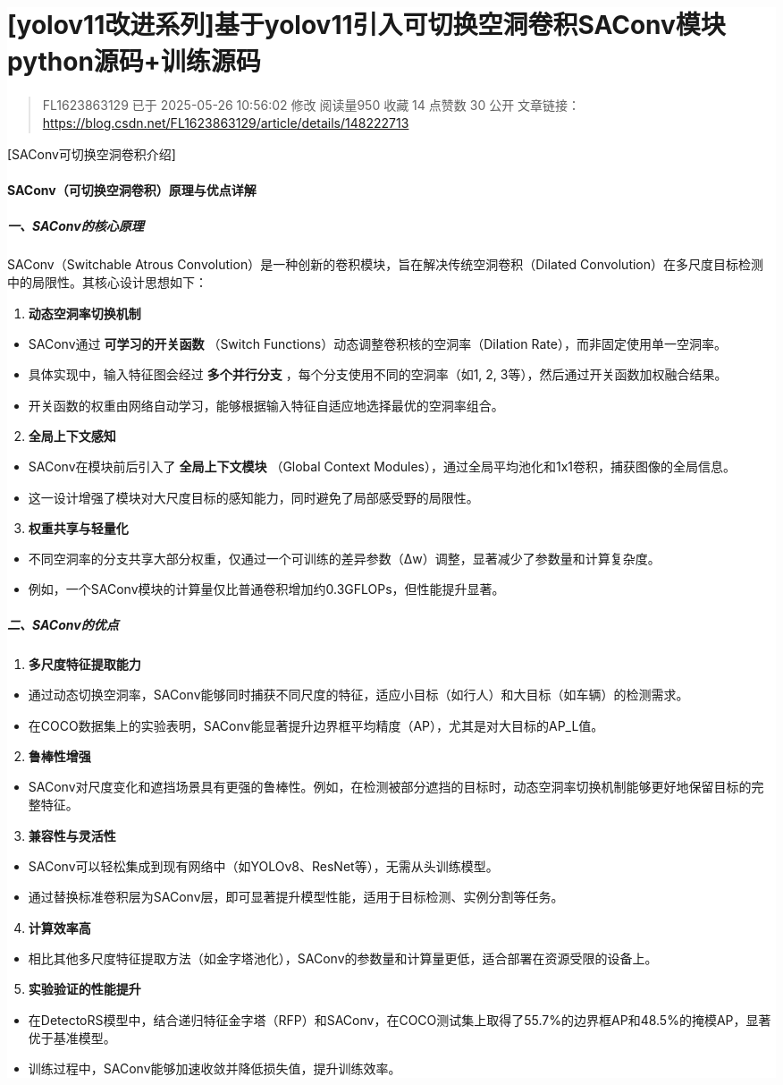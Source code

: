 # [yolov11改进系列]基于yolov11引入可切换空洞卷积SAConv模块python源码+训练源码

> FL1623863129 已于 2025-05-26 10:56:02 修改 阅读量950 收藏 14 点赞数 30 公开
> 文章链接：https://blog.csdn.net/FL1623863129/article/details/148222713

[SAConv可切换空洞卷积介绍]

#### SAConv（可切换空洞卷积）原理与优点详解

#####  **一、SAConv的核心原理** 

SAConv（Switchable Atrous Convolution）是一种创新的卷积模块，旨在解决传统空洞卷积（Dilated Convolution）在多尺度目标检测中的局限性。其核心设计思想如下：

1.  **动态空洞率切换机制** 

   - SAConv通过 **可学习的开关函数** （Switch Functions）动态调整卷积核的空洞率（Dilation Rate），而非固定使用单一空洞率。

   - 具体实现中，输入特征图会经过 **多个并行分支** ，每个分支使用不同的空洞率（如1, 2, 3等），然后通过开关函数加权融合结果。

   - 开关函数的权重由网络自动学习，能够根据输入特征自适应地选择最优的空洞率组合。

2.  **全局上下文感知** 

   - SAConv在模块前后引入了 **全局上下文模块** （Global Context Modules），通过全局平均池化和1x1卷积，捕获图像的全局信息。

   - 这一设计增强了模块对大尺度目标的感知能力，同时避免了局部感受野的局限性。

3.  **权重共享与轻量化** 

   - 不同空洞率的分支共享大部分权重，仅通过一个可训练的差异参数（Δw）调整，显著减少了参数量和计算复杂度。

   - 例如，一个SAConv模块的计算量仅比普通卷积增加约0.3GFLOPs，但性能提升显著。

#####  **二、SAConv的优点** 

1.  **多尺度特征提取能力** 

   - 通过动态切换空洞率，SAConv能够同时捕获不同尺度的特征，适应小目标（如行人）和大目标（如车辆）的检测需求。

   - 在COCO数据集上的实验表明，SAConv能显著提升边界框平均精度（AP），尤其是对大目标的AP_L值。

2.  **鲁棒性增强** 

   - SAConv对尺度变化和遮挡场景具有更强的鲁棒性。例如，在检测被部分遮挡的目标时，动态空洞率切换机制能够更好地保留目标的完整特征。

3.  **兼容性与灵活性** 

   - SAConv可以轻松集成到现有网络中（如YOLOv8、ResNet等），无需从头训练模型。

   - 通过替换标准卷积层为SAConv层，即可显著提升模型性能，适用于目标检测、实例分割等任务。

4.  **计算效率高** 

   - 相比其他多尺度特征提取方法（如金字塔池化），SAConv的参数量和计算量更低，适合部署在资源受限的设备上。

5.  **实验验证的性能提升** 

   - 在DetectoRS模型中，结合递归特征金字塔（RFP）和SAConv，在COCO测试集上取得了55.7%的边界框AP和48.5%的掩模AP，显著优于基准模型。

   - 训练过程中，SAConv能够加速收敛并降低损失值，提升训练效率。
